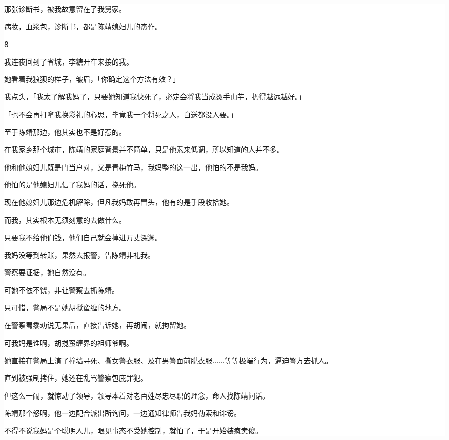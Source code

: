 那张诊断书，被我故意留在了我舅家。


病妆，血浆包，诊断书，都是陈靖媳妇儿的杰作。


8


我连夜回到了省城，李糖开车来接的我。


她看着我狼狈的样子，皱眉，「你确定这个方法有效？」


我点头，「我太了解我妈了，只要她知道我快死了，必定会将我当成烫手山芋，扔得越远越好。」


「也不会再打拿我换彩礼的心思，毕竟我一个将死之人，白送都没人要。」


至于陈靖那边，他其实也不是好惹的。


在我家乡那个城市，陈靖的家庭背景并不简单，只是他素来低调，所以知道的人并不多。


他和他媳妇儿既是门当户对，又是青梅竹马，我妈整的这一出，他怕的不是我妈。


他怕的是他媳妇儿信了我妈的话，挠死他。


现在他媳妇儿那边危机解除，但凡我妈敢再冒头，他有的是手段收拾她。


而我，其实根本无须刻意的去做什么。


只要我不给他们钱，他们自己就会掉进万丈深渊。


我妈没等到转账，果然去报警，告陈靖非礼我。


警察要证据，她自然没有。


可她不依不饶，非让警察去抓陈靖。


只可惜，警局不是她胡搅蛮缠的地方。


在警察蜀黍劝说无果后，直接告诉她，再胡闹，就拘留她。


可我妈是谁啊，胡搅蛮缠界的祖师爷啊。


她直接在警局上演了撞墙寻死、撕女警衣服、及在男警面前脱衣服……等等极端行为，逼迫警方去抓人。


直到被强制拷住，她还在乱骂警察包庇罪犯。


但这么一闹，就惊动了领导，领导本着对老百姓尽忠尽职的理念，命人找陈靖问话。


陈靖那个怒啊，他一边配合派出所询问，一边通知律师告我妈勒索和诽谤。


不得不说我妈是个聪明人儿，眼见事态不受她控制，就怕了，于是开始装疯卖傻。
